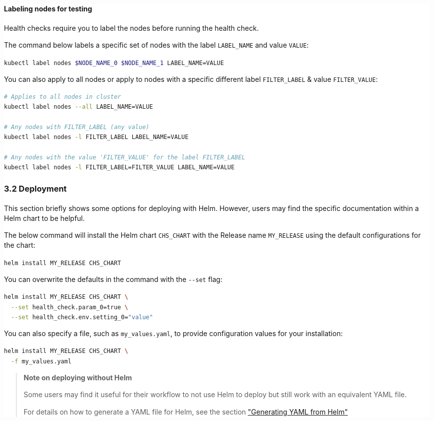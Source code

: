 #### Labeling nodes for testing

Health checks require you to label the nodes before running the health check.

The command below labels a specific set of nodes with the label `LABEL_NAME`
and value `VALUE`:

```bash
kubectl label nodes $NODE_NAME_0 $NODE_NAME_1 LABEL_NAME=VALUE
```

You can also apply to all nodes or apply to nodes with a specific different
label `FILTER_LABEL` & value `FILTER_VALUE`:

```bash
# Applies to all nodes in cluster
kubectl label nodes --all LABEL_NAME=VALUE

# Any nodes with FILTER_LABEL (any value)
kubectl label nodes -l FILTER_LABEL LABEL_NAME=VALUE

# Any nodes with the value 'FILTER_VALUE' for the label FILTER_LABEL
kubectl label nodes -l FILTER_LABEL=FILTER_VALUE LABEL_NAME=VALUE
```

### 3.2 Deployment

This section briefly shows some options for deploying with Helm. However, users
may find the specific documentation within a Helm chart to be helpful.

The below command will install the Helm chart `CHS_CHART` with the Release name
`MY_RELEASE` using the default configurations for the chart:

```bash
helm install MY_RELEASE CHS_CHART
```

You can overwrite the defaults in the command with the `--set` flag:

```bash
helm install MY_RELEASE CHS_CHART \
  --set health_check.param_0=true \
  --set health_check.env.setting_0="value"
```

You can also specify a file, such as `my_values.yaml`, to provide configuration
values for your installation:

```bash
helm install MY_RELEASE CHS_CHART \
  -f my_values.yaml
```

> **Note on deploying without Helm**
>
> Some users may find it useful for their workflow to not use Helm to deploy
> but still work with an equivalent YAML file.
>
> For details on how to generate a YAML file for Helm, see the section
> ["Generating YAML from Helm"](#35-generating-yaml-from-helm)
